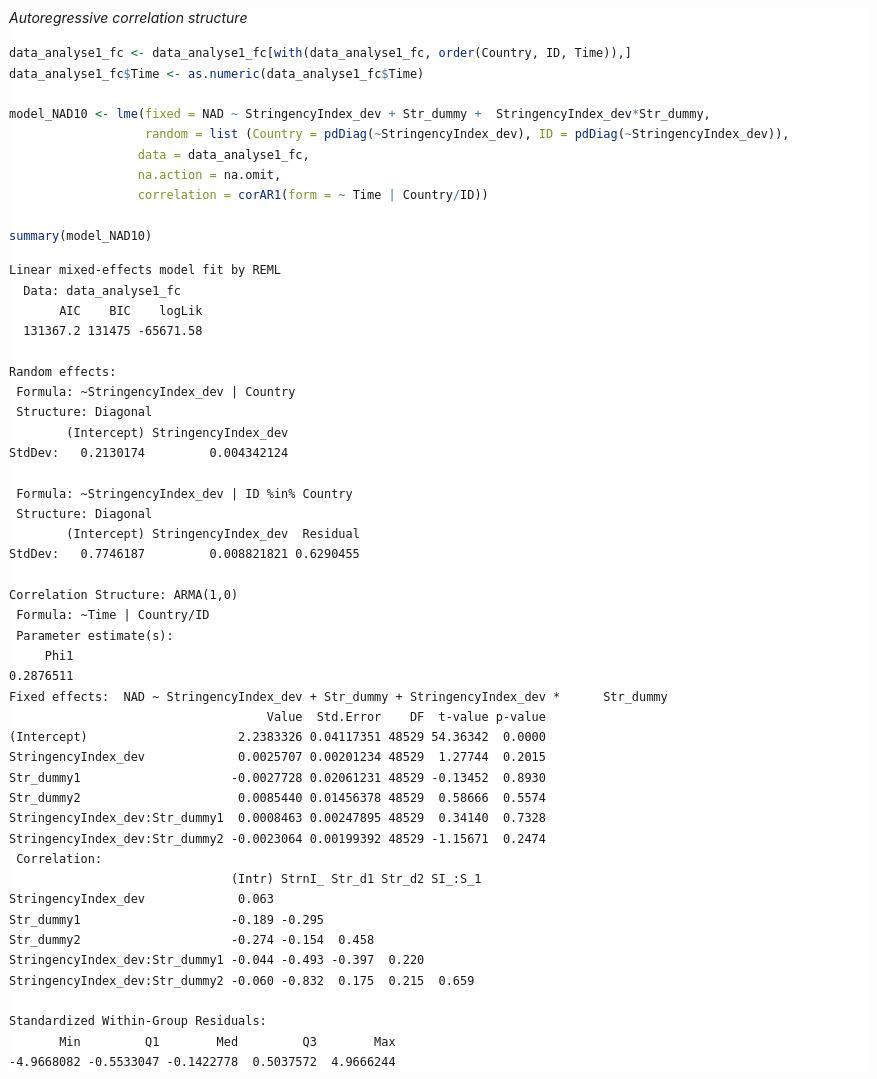 *Autoregressive correlation structure*

``` r
data_analyse1_fc <- data_analyse1_fc[with(data_analyse1_fc, order(Country, ID, Time)),]
data_analyse1_fc$Time <- as.numeric(data_analyse1_fc$Time)

model_NAD10 <- lme(fixed = NAD ~ StringencyIndex_dev + Str_dummy +  StringencyIndex_dev*Str_dummy,
                   random = list (Country = pdDiag(~StringencyIndex_dev), ID = pdDiag(~StringencyIndex_dev)),
                  data = data_analyse1_fc, 
                  na.action = na.omit,
                  correlation = corAR1(form = ~ Time | Country/ID))

summary(model_NAD10)
```

    Linear mixed-effects model fit by REML
      Data: data_analyse1_fc 
           AIC    BIC    logLik
      131367.2 131475 -65671.58

    Random effects:
     Formula: ~StringencyIndex_dev | Country
     Structure: Diagonal
            (Intercept) StringencyIndex_dev
    StdDev:   0.2130174         0.004342124

     Formula: ~StringencyIndex_dev | ID %in% Country
     Structure: Diagonal
            (Intercept) StringencyIndex_dev  Residual
    StdDev:   0.7746187         0.008821821 0.6290455

    Correlation Structure: ARMA(1,0)
     Formula: ~Time | Country/ID 
     Parameter estimate(s):
         Phi1 
    0.2876511 
    Fixed effects:  NAD ~ StringencyIndex_dev + Str_dummy + StringencyIndex_dev *      Str_dummy 
                                        Value  Std.Error    DF  t-value p-value
    (Intercept)                     2.2383326 0.04117351 48529 54.36342  0.0000
    StringencyIndex_dev             0.0025707 0.00201234 48529  1.27744  0.2015
    Str_dummy1                     -0.0027728 0.02061231 48529 -0.13452  0.8930
    Str_dummy2                      0.0085440 0.01456378 48529  0.58666  0.5574
    StringencyIndex_dev:Str_dummy1  0.0008463 0.00247895 48529  0.34140  0.7328
    StringencyIndex_dev:Str_dummy2 -0.0023064 0.00199392 48529 -1.15671  0.2474
     Correlation: 
                                   (Intr) StrnI_ Str_d1 Str_d2 SI_:S_1
    StringencyIndex_dev             0.063                             
    Str_dummy1                     -0.189 -0.295                      
    Str_dummy2                     -0.274 -0.154  0.458               
    StringencyIndex_dev:Str_dummy1 -0.044 -0.493 -0.397  0.220        
    StringencyIndex_dev:Str_dummy2 -0.060 -0.832  0.175  0.215  0.659 

    Standardized Within-Group Residuals:
           Min         Q1        Med         Q3        Max 
    -4.9668082 -0.5533047 -0.1422778  0.5037572  4.9666244 
